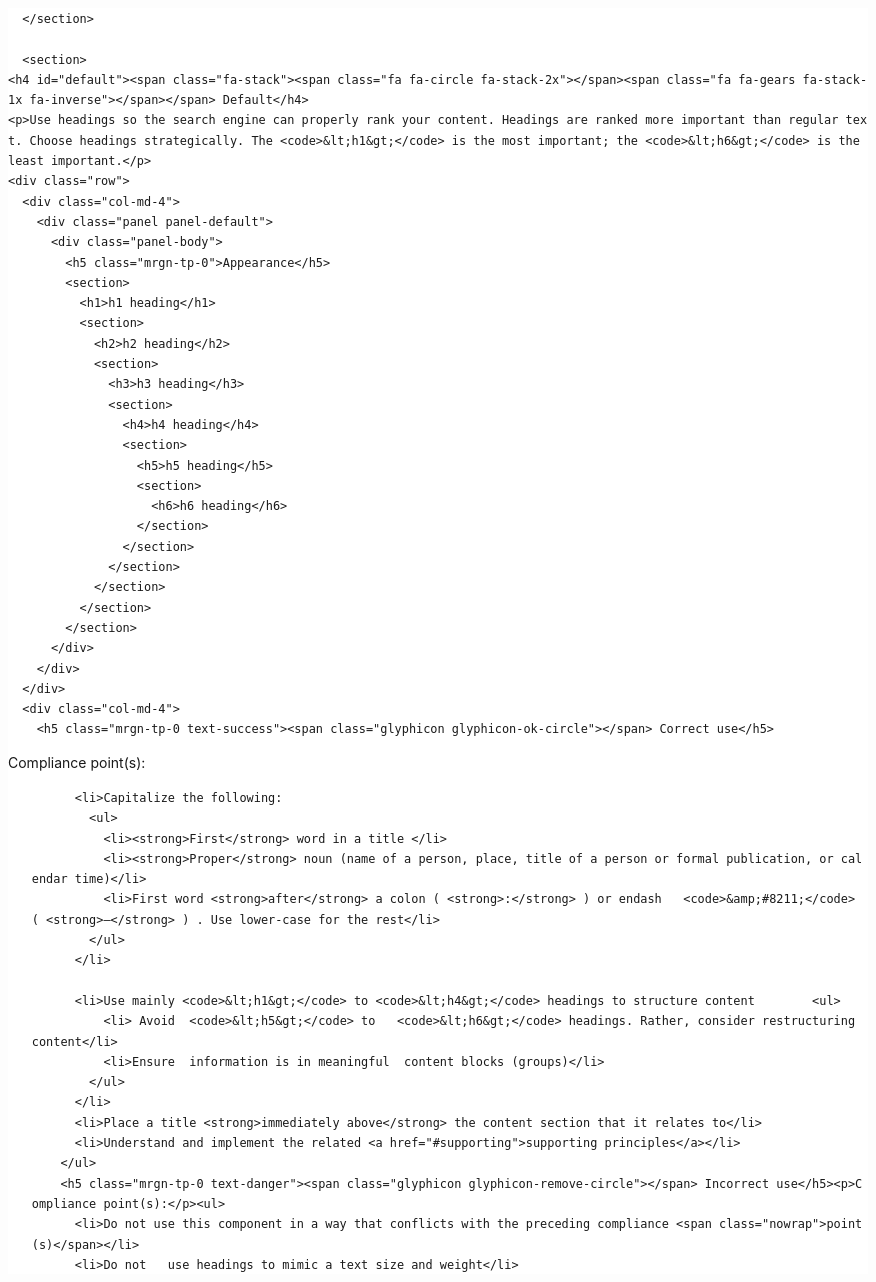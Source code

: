 	  </section>

	  <section>
    <h4 id="default"><span class="fa-stack"><span class="fa fa-circle fa-stack-2x"></span><span class="fa fa-gears fa-stack-1x fa-inverse"></span></span> Default</h4>
    <p>Use headings so the search engine can properly rank your content. Headings are ranked more important than regular text. Choose headings strategically. The <code>&lt;h1&gt;</code> is the most important; the <code>&lt;h6&gt;</code> is the least important.</p>
    <div class="row">
      <div class="col-md-4">
        <div class="panel panel-default">
          <div class="panel-body">
            <h5 class="mrgn-tp-0">Appearance</h5>
            <section>
              <h1>h1 heading</h1>
              <section>
                <h2>h2 heading</h2>
                <section>
                  <h3>h3 heading</h3>
                  <section>
                    <h4>h4 heading</h4>
                    <section>
                      <h5>h5 heading</h5>
                      <section>
                        <h6>h6 heading</h6>
                      </section>
                    </section>
                  </section>
                </section>
              </section>
            </section>
          </div>
        </div>
      </div>
      <div class="col-md-4">
        <h5 class="mrgn-tp-0 text-success"><span class="glyphicon glyphicon-ok-circle"></span> Correct use</h5>
<p>Compliance point(s):</p>
        <ul>

          <li>Capitalize the following:
            <ul>
              <li><strong>First</strong> word in a title </li>
              <li><strong>Proper</strong> noun (name of a person, place, title of a person or formal publication, or calendar time)</li>
              <li>First word <strong>after</strong> a colon ( <strong>:</strong> ) or endash   <code>&amp;#8211;</code> ( <strong>–</strong> ) . Use lower-case for the rest</li>
            </ul>
          </li>

          <li>Use mainly <code>&lt;h1&gt;</code> to <code>&lt;h4&gt;</code> headings to structure content        <ul>
              <li> Avoid  <code>&lt;h5&gt;</code> to   <code>&lt;h6&gt;</code> headings. Rather, consider restructuring content</li>
              <li>Ensure  information is in meaningful  content blocks (groups)</li>
            </ul>
          </li>
          <li>Place a title <strong>immediately above</strong> the content section that it relates to</li>
          <li>Understand and implement the related <a href="#supporting">supporting principles</a></li>
        </ul>
        <h5 class="mrgn-tp-0 text-danger"><span class="glyphicon glyphicon-remove-circle"></span> Incorrect use</h5><p>Compliance point(s):</p><ul>
          <li>Do not use this component in a way that conflicts with the preceding compliance <span class="nowrap">point(s)</span></li>
          <li>Do not   use headings to mimic a text size and weight</li>